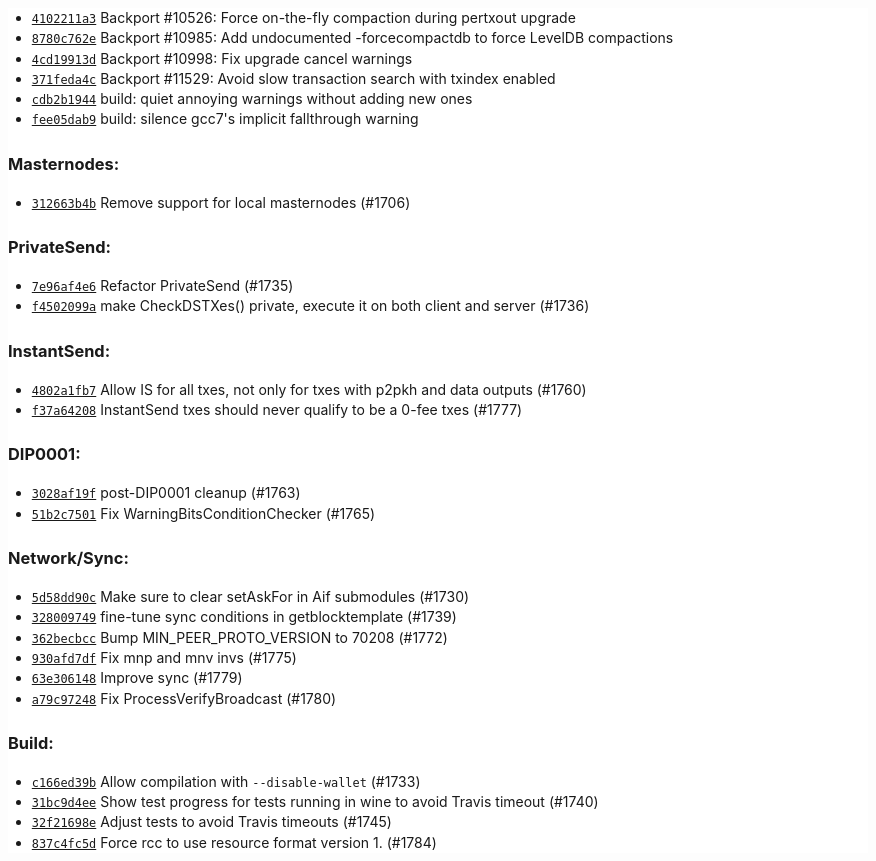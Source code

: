 - [`4102211a3`](https://github.com/raipat/aifcoin/commit/4102211a3) Backport #10526: Force on-the-fly compaction during pertxout upgrade
- [`8780c762e`](https://github.com/raipat/aifcoin/commit/8780c762e) Backport #10985: Add undocumented -forcecompactdb to force LevelDB compactions
- [`4cd19913d`](https://github.com/raipat/aifcoin/commit/4cd19913d) Backport #10998: Fix upgrade cancel warnings
- [`371feda4c`](https://github.com/raipat/aifcoin/commit/371feda4c) Backport #11529: Avoid slow transaction search with txindex enabled
- [`cdb2b1944`](https://github.com/raipat/aifcoin/commit/cdb2b1944) build: quiet annoying warnings without adding new ones
- [`fee05dab9`](https://github.com/raipat/aifcoin/commit/fee05dab9) build: silence gcc7's implicit fallthrough warning

### Masternodes:
- [`312663b4b`](https://github.com/raipat/aifcoin/commit/312663b4b) Remove support for local masternodes (#1706)

### PrivateSend:
- [`7e96af4e6`](https://github.com/raipat/aifcoin/commit/7e96af4e6) Refactor PrivateSend (#1735)
- [`f4502099a`](https://github.com/raipat/aifcoin/commit/f4502099a) make CheckDSTXes() private, execute it on both client and server (#1736)

### InstantSend:
- [`4802a1fb7`](https://github.com/raipat/aifcoin/commit/4802a1fb7) Allow IS for all txes, not only for txes with p2pkh and data outputs (#1760)
- [`f37a64208`](https://github.com/raipat/aifcoin/commit/f37a64208) InstantSend txes should never qualify to be a 0-fee txes (#1777)

### DIP0001:
- [`3028af19f`](https://github.com/raipat/aifcoin/commit/3028af19f) post-DIP0001 cleanup (#1763)
- [`51b2c7501`](https://github.com/raipat/aifcoin/commit/51b2c7501) Fix WarningBitsConditionChecker (#1765)

### Network/Sync:
- [`5d58dd90c`](https://github.com/raipat/aifcoin/commit/5d58dd90c) Make sure to clear setAskFor in Aif submodules (#1730)
- [`328009749`](https://github.com/raipat/aifcoin/commit/328009749) fine-tune sync conditions in getblocktemplate (#1739)
- [`362becbcc`](https://github.com/raipat/aifcoin/commit/362becbcc) Bump MIN_PEER_PROTO_VERSION to 70208 (#1772)
- [`930afd7df`](https://github.com/raipat/aifcoin/commit/930afd7df) Fix mnp and mnv invs (#1775)
- [`63e306148`](https://github.com/raipat/aifcoin/commit/63e306148) Improve sync (#1779)
- [`a79c97248`](https://github.com/raipat/aifcoin/commit/a79c97248) Fix ProcessVerifyBroadcast (#1780)

### Build:
- [`c166ed39b`](https://github.com/raipat/aifcoin/commit/c166ed39b) Allow compilation with `--disable-wallet` (#1733)
- [`31bc9d4ee`](https://github.com/raipat/aifcoin/commit/31bc9d4ee) Show test progress for tests running in wine to avoid Travis timeout (#1740)
- [`32f21698e`](https://github.com/raipat/aifcoin/commit/32f21698e) Adjust tests to avoid Travis timeouts (#1745)
- [`837c4fc5d`](https://github.com/raipat/aifcoin/commit/837c4fc5d) Force rcc to use resource format version 1. (#1784)
